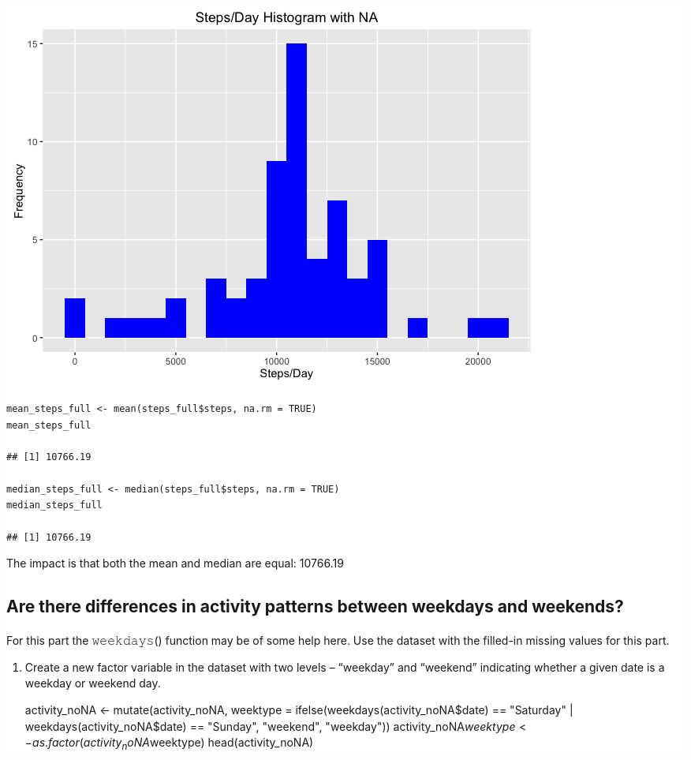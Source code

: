 ![](PA1_template_files/figure-markdown_strict/histogram2-1.png)

    mean_steps_full <- mean(steps_full$steps, na.rm = TRUE)
    mean_steps_full

    ## [1] 10766.19

    median_steps_full <- median(steps_full$steps, na.rm = TRUE)
    median_steps_full

    ## [1] 10766.19

The impact is that both the mean and median are equal: 10766.19

Are there differences in activity patterns between weekdays and weekends?
-------------------------------------------------------------------------

For this part the 𝚠𝚎𝚎𝚔𝚍𝚊𝚢𝚜() function may be of some help here. Use the
dataset with the filled-in missing values for this part.

1.  Create a new factor variable in the dataset with two levels –
    “weekday” and “weekend” indicating whether a given date is a weekday
    or weekend day.



    activity_noNA <- mutate(activity_noNA, weektype = ifelse(weekdays(activity_noNA$date) == "Saturday" | weekdays(activity_noNA$date) == "Sunday", "weekend", "weekday"))
    activity_noNA$weektype <- as.factor(activity_noNA$weektype)
    head(activity_noNA)
